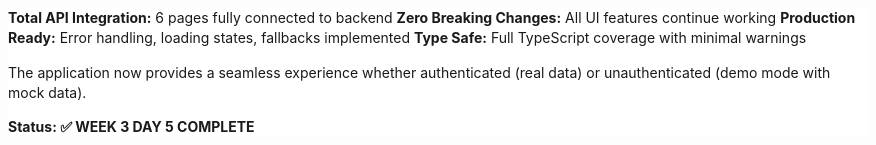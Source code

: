 **Total API Integration:** 6 pages fully connected to backend
**Zero Breaking Changes:** All UI features continue working
**Production Ready:** Error handling, loading states, fallbacks implemented
**Type Safe:** Full TypeScript coverage with minimal warnings

The application now provides a seamless experience whether authenticated (real data) or unauthenticated (demo mode with mock data).

**Status: ✅ WEEK 3 DAY 5 COMPLETE**
